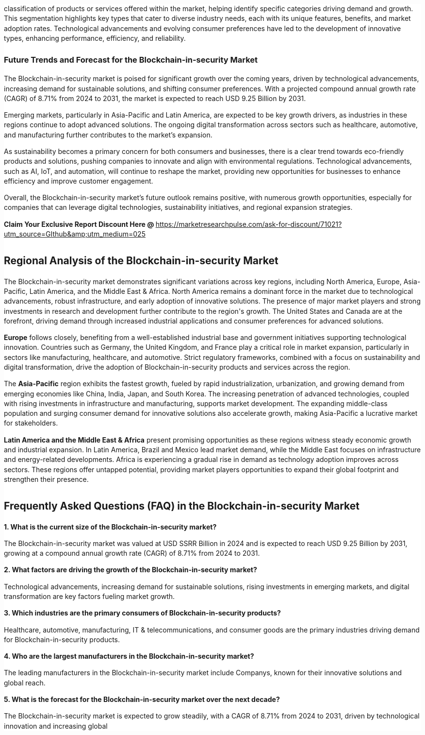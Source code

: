 classification of products or services offered within the market, helping identify specific categories driving demand and growth. This segmentation highlights key types that cater to diverse industry needs, each with its unique features, benefits, and market adoption rates. Technological advancements and evolving consumer preferences have led to the development of innovative types, enhancing performance, efficiency, and reliability.</p><h3>Future Trends and Forecast for the Blockchain-in-security Market</h3><p>The Blockchain-in-security market is poised for significant growth over the coming years, driven by technological advancements, increasing demand for sustainable solutions, and shifting consumer preferences. With a projected compound annual growth rate (CAGR) of 8.71% from 2024 to 2031, the market is expected to reach USD 9.25 Billion by 2031.</p><p>Emerging markets, particularly in Asia-Pacific and Latin America, are expected to be key growth drivers, as industries in these regions continue to adopt advanced solutions. The ongoing digital transformation across sectors such as healthcare, automotive, and manufacturing further contributes to the market&rsquo;s expansion.</p><p>As sustainability becomes a primary concern for both consumers and businesses, there is a clear trend towards eco-friendly products and solutions, pushing companies to innovate and align with environmental regulations. Technological advancements, such as AI, IoT, and automation, will continue to reshape the market, providing new opportunities for businesses to enhance efficiency and improve customer engagement.</p><p>Overall, the Blockchain-in-security market&rsquo;s future outlook remains positive, with numerous growth opportunities, especially for companies that can leverage digital technologies, sustainability initiatives, and regional expansion strategies.</p><p><strong>Claim Your Exclusive Report Discount Here @ </strong><a href="https://marketresearchpulse.com/ask-for-discount/71021?utm_source=GIthub&amp;utm_medium=025">https://marketresearchpulse.com/ask-for-discount/71021?utm_source=GIthub&amp;utm_medium=025</a></p><h2><strong>Regional Analysis of the Blockchain-in-security Market</strong></h2><p>The Blockchain-in-security market demonstrates significant variations across key regions, including North America, Europe, Asia-Pacific, Latin America, and the Middle East &amp; Africa. North America remains a dominant force in the market due to technological advancements, robust infrastructure, and early adoption of innovative solutions. The presence of major market players and strong investments in research and development further contribute to the region's growth. The United States and Canada are at the forefront, driving demand through increased industrial applications and consumer preferences for advanced solutions.</p><p><strong>Europe</strong> follows closely, benefiting from a well-established industrial base and government initiatives supporting technological innovation. Countries such as Germany, the United Kingdom, and France play a critical role in market expansion, particularly in sectors like manufacturing, healthcare, and automotive. Strict regulatory frameworks, combined with a focus on sustainability and digital transformation, drive the adoption of Blockchain-in-security products and services across the region.</p><p>The <strong>Asia-Pacific</strong> region exhibits the fastest growth, fueled by rapid industrialization, urbanization, and growing demand from emerging economies like China, India, Japan, and South Korea. The increasing penetration of advanced technologies, coupled with rising investments in infrastructure and manufacturing, supports market development. The expanding middle-class population and surging consumer demand for innovative solutions also accelerate growth, making Asia-Pacific a lucrative market for stakeholders.</p><p><strong>Latin America and the Middle East &amp; Africa</strong> present promising opportunities as these regions witness steady economic growth and industrial expansion. In Latin America, Brazil and Mexico lead market demand, while the Middle East focuses on infrastructure and energy-related developments. Africa is experiencing a gradual rise in demand as technology adoption improves across sectors. These regions offer untapped potential, providing market players opportunities to expand their global footprint and strengthen their presence.</p><h2><strong>Frequently Asked Questions (FAQ) in the Blockchain-in-security Market</strong></h2><p><strong>1. What is the current size of the Blockchain-in-security market?</strong></p><p>The Blockchain-in-security market was valued at USD SSRR Billion in 2024 and is expected to reach USD 9.25 Billion by 2031, growing at a compound annual growth rate (CAGR) of 8.71% from 2024 to 2031.</p><p><strong>2. What factors are driving the growth of the Blockchain-in-security market?</strong></p><p>Technological advancements, increasing demand for sustainable solutions, rising investments in emerging markets, and digital transformation are key factors fueling market growth.</p><p><strong>3. Which industries are the primary consumers of Blockchain-in-security products?</strong></p><p>Healthcare, automotive, manufacturing, IT &amp; telecommunications, and consumer goods are the primary industries driving demand for Blockchain-in-security products.</p><p><strong>4. Who are the largest manufacturers in the Blockchain-in-security market?</strong></p><p>The leading manufacturers in the Blockchain-in-security market include Companys, known for their innovative solutions and global reach.</p><p><strong>5. What is the forecast for the Blockchain-in-security market over the next decade?</strong></p><p>The Blockchain-in-security market is expected to grow steadily, with a CAGR of 8.71% from 2024 to 2031, driven by technological innovation and increasing global